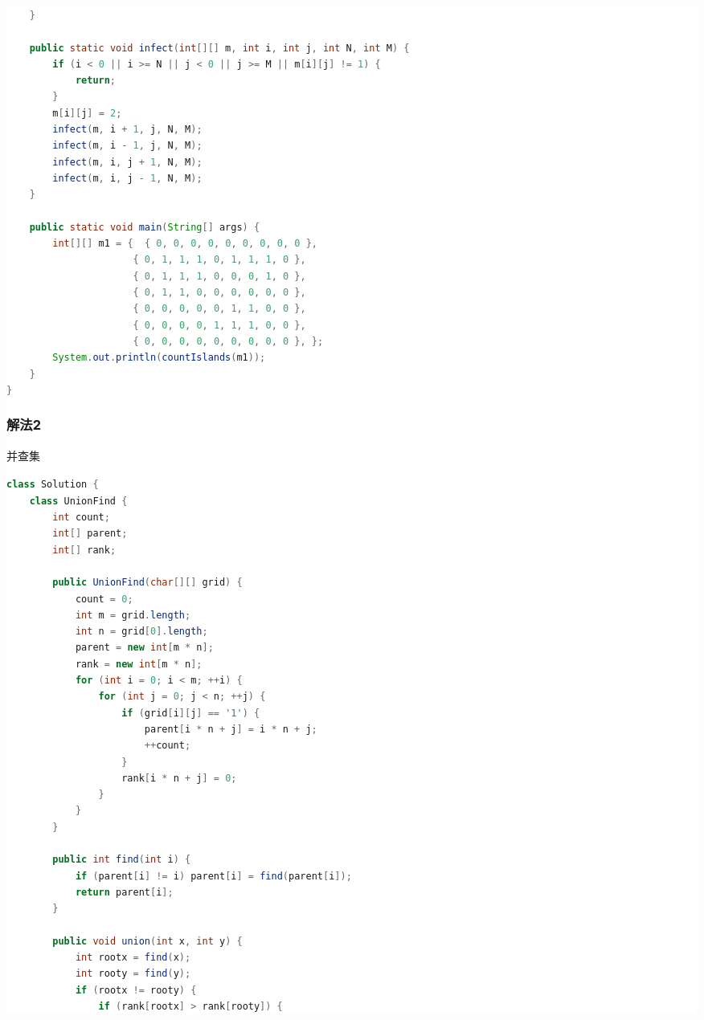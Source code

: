 ```java
    }

    public static void infect(int[][] m, int i, int j, int N, int M) {
        if (i < 0 || i >= N || j < 0 || j >= M || m[i][j] != 1) {
            return;
        }
        m[i][j] = 2;
        infect(m, i + 1, j, N, M);
        infect(m, i - 1, j, N, M);
        infect(m, i, j + 1, N, M);
        infect(m, i, j - 1, N, M);
    }

    public static void main(String[] args) {
        int[][] m1 = {  { 0, 0, 0, 0, 0, 0, 0, 0, 0 }, 
                      { 0, 1, 1, 1, 0, 1, 1, 1, 0 }, 
                      { 0, 1, 1, 1, 0, 0, 0, 1, 0 },
                      { 0, 1, 1, 0, 0, 0, 0, 0, 0 }, 
                      { 0, 0, 0, 0, 0, 1, 1, 0, 0 }, 
                      { 0, 0, 0, 0, 1, 1, 1, 0, 0 },
                      { 0, 0, 0, 0, 0, 0, 0, 0, 0 }, };
        System.out.println(countIslands(m1));
    }
}
```

### 解法2

并查集

```java
class Solution {
    class UnionFind {
        int count;
        int[] parent;
        int[] rank;

        public UnionFind(char[][] grid) {
            count = 0;
            int m = grid.length;
            int n = grid[0].length;
            parent = new int[m * n];
            rank = new int[m * n];
            for (int i = 0; i < m; ++i) {
                for (int j = 0; j < n; ++j) {
                    if (grid[i][j] == '1') {
                        parent[i * n + j] = i * n + j;
                        ++count;
                    }
                    rank[i * n + j] = 0;
                }
            }
        }

        public int find(int i) {
            if (parent[i] != i) parent[i] = find(parent[i]);
            return parent[i];
        }

        public void union(int x, int y) {
            int rootx = find(x);
            int rooty = find(y);
            if (rootx != rooty) {
                if (rank[rootx] > rank[rooty]) {
```